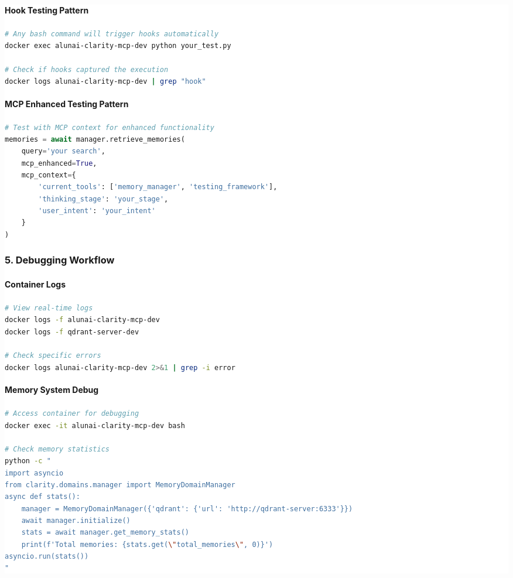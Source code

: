 #### **Hook Testing Pattern**
```bash
# Any bash command will trigger hooks automatically
docker exec alunai-clarity-mcp-dev python your_test.py

# Check if hooks captured the execution
docker logs alunai-clarity-mcp-dev | grep "hook"
```

#### **MCP Enhanced Testing Pattern**
```python
# Test with MCP context for enhanced functionality
memories = await manager.retrieve_memories(
    query='your search',
    mcp_enhanced=True,
    mcp_context={
        'current_tools': ['memory_manager', 'testing_framework'],
        'thinking_stage': 'your_stage',
        'user_intent': 'your_intent'
    }
)
```

### **5. Debugging Workflow**

#### **Container Logs**
```bash
# View real-time logs
docker logs -f alunai-clarity-mcp-dev
docker logs -f qdrant-server-dev

# Check specific errors
docker logs alunai-clarity-mcp-dev 2>&1 | grep -i error
```

#### **Memory System Debug**
```bash
# Access container for debugging
docker exec -it alunai-clarity-mcp-dev bash

# Check memory statistics
python -c "
import asyncio
from clarity.domains.manager import MemoryDomainManager
async def stats():
    manager = MemoryDomainManager({'qdrant': {'url': 'http://qdrant-server:6333'}})
    await manager.initialize()
    stats = await manager.get_memory_stats()
    print(f'Total memories: {stats.get(\"total_memories\", 0)}')
asyncio.run(stats())
"
```
